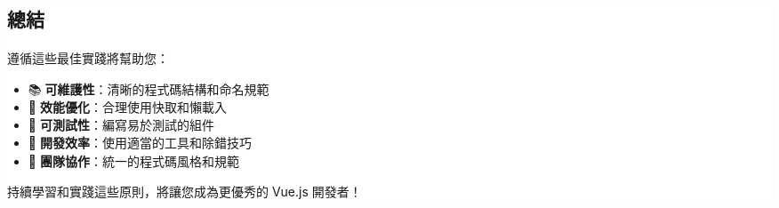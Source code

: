 ## 總結

遵循這些最佳實踐將幫助您：

- 📚 **可維護性**：清晰的程式碼結構和命名規範
- 🚀 **效能優化**：合理使用快取和懶載入
- 🧪 **可測試性**：編寫易於測試的組件
- 🔧 **開發效率**：使用適當的工具和除錯技巧
- 👥 **團隊協作**：統一的程式碼風格和規範

持續學習和實踐這些原則，將讓您成為更優秀的 Vue.js 開發者！ 